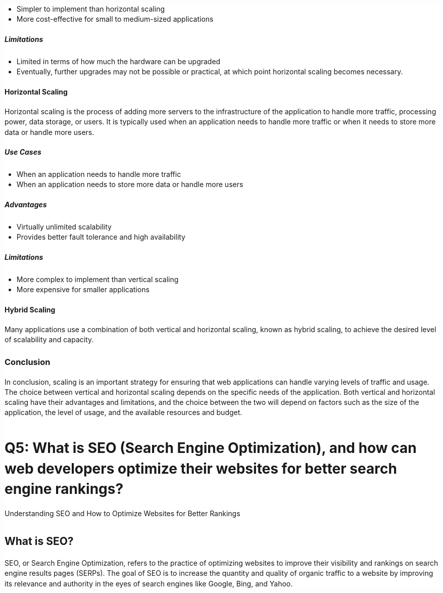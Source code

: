 *   Simpler to implement than horizontal scaling
*   More cost-effective for small to medium-sized applications

##### Limitations

*   Limited in terms of how much the hardware can be upgraded
*   Eventually, further upgrades may not be possible or practical, at which point horizontal scaling becomes necessary.

#### Horizontal Scaling

Horizontal scaling is the process of adding more servers to the infrastructure of the application to handle more traffic, processing power, data storage, or users. It is typically used when an application needs to handle more traffic or when it needs to store more data or handle more users.

##### Use Cases

*   When an application needs to handle more traffic
*   When an application needs to store more data or handle more users

##### Advantages

*   Virtually unlimited scalability
*   Provides better fault tolerance and high availability

##### Limitations

*   More complex to implement than vertical scaling
*   More expensive for smaller applications

#### Hybrid Scaling

Many applications use a combination of both vertical and horizontal scaling, known as hybrid scaling, to achieve the desired level of scalability and capacity.

### Conclusion

In conclusion, scaling is an important strategy for ensuring that web applications can handle varying levels of traffic and usage. The choice between vertical and horizontal scaling depends on the specific needs of the application. Both vertical and horizontal scaling have their advantages and limitations, and the choice between the two will depend on factors such as the size of the application, the level of usage, and the available resources and budget.



Q5: What is SEO (Search Engine Optimization), and how can web developers optimize their websites for better search engine rankings?
===================================================================================================================================

Understanding SEO and How to Optimize Websites for Better Rankings

What is SEO?
------------

SEO, or Search Engine Optimization, refers to the practice of optimizing websites to improve their visibility and rankings on search engine results pages (SERPs). The goal of SEO is to increase the quantity and quality of organic traffic to a website by improving its relevance and authority in the eyes of search engines like Google, Bing, and Yahoo.
